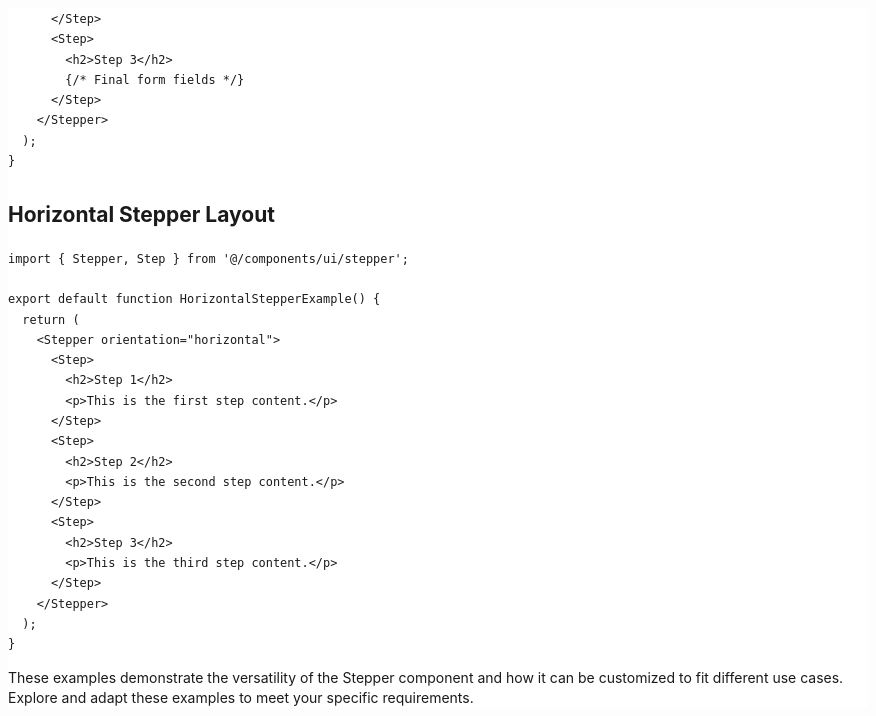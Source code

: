 ```tsx
      </Step>
      <Step>
        <h2>Step 3</h2>
        {/* Final form fields */}
      </Step>
    </Stepper>
  );
}
```

## Horizontal Stepper Layout

```tsx
import { Stepper, Step } from '@/components/ui/stepper';

export default function HorizontalStepperExample() {
  return (
    <Stepper orientation="horizontal">
      <Step>
        <h2>Step 1</h2>
        <p>This is the first step content.</p>
      </Step>
      <Step>
        <h2>Step 2</h2>
        <p>This is the second step content.</p>
      </Step>
      <Step>
        <h2>Step 3</h2>
        <p>This is the third step content.</p>
      </Step>
    </Stepper>
  );
}
```

These examples demonstrate the versatility of the Stepper component and how it can be customized to fit different use cases. Explore and adapt these examples to meet your specific requirements.
